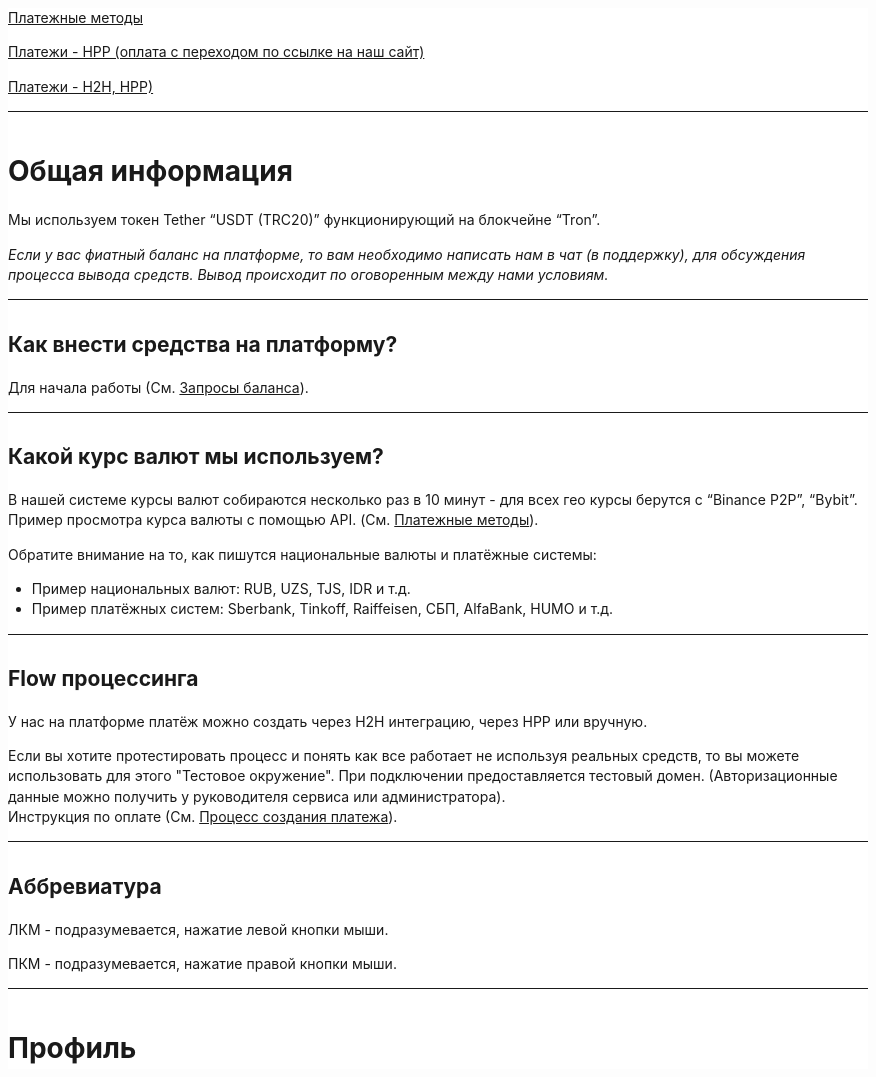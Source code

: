 [Платежные методы](#title27)

[Платежи - HPP (оплата с переходом по ссылке на наш сайт)](#title28)

[Платежи - H2H, HPP)](#title29)

 --- 

# <a id="title1">Общая информация</a>

Мы используем токен Tether “USDT (TRC20)” функционирующий на блокчейне “Tron”. 

*Если у вас фиатный баланс на платформе, то вам необходимо написать нам в чат (в поддержку), для обсуждения процесса вывода средств. Вывод происходит по оговоренным между нами условиям.*

 --- 
## <a id="title2">Как внести средства на платформу?</a>

Для начала работы (См. [Запросы баланса](#title14)).

 --- 

## <a id="title3">Какой курс валют мы используем?</a>

В нашей системе курсы валют собираются несколько раз в 10 минут - для всех гео курсы берутся с “Binance P2P”, “Bybit”. 
Пример просмотра курса валюты с помощью API. (См. [Платежные методы](#title27)).

Обратите внимание на то, как пишутся национальные валюты и платёжные системы:  
- Пример национальных валют: RUB, UZS, TJS, IDR и т.д.
- Пример платёжных систем: Sberbank, Tinkoff, Raiffeisen, СБП, AlfaBank, HUMO и т.д.

 --- 

## <a id="title4">Flow процессинга</a>

У нас на платформе платёж можно создать через H2H интеграцию, через HPP или вручную.

Если вы хотите протестировать процесс и понять как все работает не используя реальных средств, то вы можете использовать для этого "Тестовое окружение". При подключении предоставляется тестовый домен. (Авторизационные данные можно получить у руководителя сервиса или администратора).  
Инструкция по оплате (См. [Процесс создания платежа](#title13)).

 --- 

## <a id="title5">Аббревиатура</a>  
ЛКМ - подразумевается, нажатие левой кнопки мыши.

ПКМ - подразумевается, нажатие правой кнопки мыши.

 --- 

# <a id="title6">Профиль</a>
